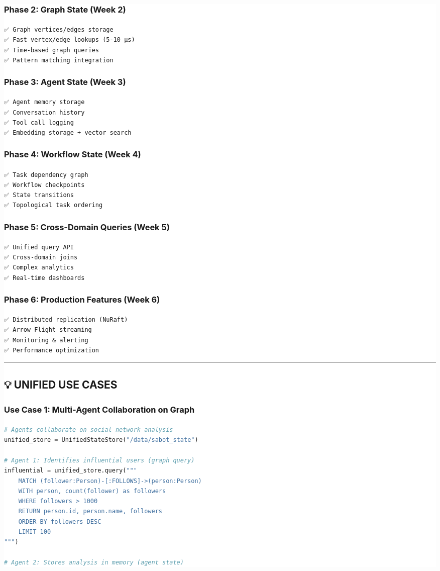### **Phase 2: Graph State (Week 2)**

```
✅ Graph vertices/edges storage
✅ Fast vertex/edge lookups (5-10 μs)
✅ Time-based graph queries
✅ Pattern matching integration
```

### **Phase 3: Agent State (Week 3)**

```
✅ Agent memory storage
✅ Conversation history
✅ Tool call logging
✅ Embedding storage + vector search
```

### **Phase 4: Workflow State (Week 4)**

```
✅ Task dependency graph
✅ Workflow checkpoints
✅ State transitions
✅ Topological task ordering
```

### **Phase 5: Cross-Domain Queries (Week 5)**

```
✅ Unified query API
✅ Cross-domain joins
✅ Complex analytics
✅ Real-time dashboards
```

### **Phase 6: Production Features (Week 6)**

```
✅ Distributed replication (NuRaft)
✅ Arrow Flight streaming
✅ Monitoring & alerting
✅ Performance optimization
```

---

## 💡 **UNIFIED USE CASES**

### **Use Case 1: Multi-Agent Collaboration on Graph**

```python
# Agents collaborate on social network analysis
unified_store = UnifiedStateStore("/data/sabot_state")

# Agent 1: Identifies influential users (graph query)
influential = unified_store.query("""
    MATCH (follower:Person)-[:FOLLOWS]->(person:Person)
    WITH person, count(follower) as followers
    WHERE followers > 1000
    RETURN person.id, person.name, followers
    ORDER BY followers DESC
    LIMIT 100
""")

# Agent 2: Stores analysis in memory (agent state)
```